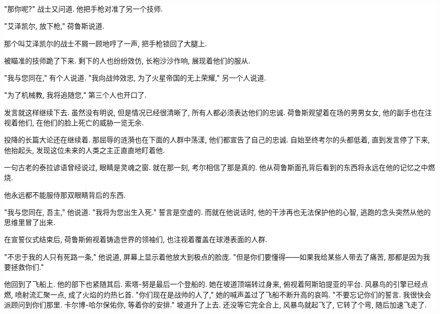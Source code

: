 "那你呢?" 战士又问道. 他把手枪对准了另一个技师.

"艾泽凯尔, 放下枪," 荷鲁斯说道.

那个叫艾泽凯尔的战士不屑一顾地哼了一声, 把手枪锁回了大腿上.

被瞄准的技师跪了下来. 剩下的人也纷纷效仿, 长袍沙沙作响, 展现着他们的服从.

"我与您同在," 有个人说道. "我向战帅效忠, 为了火星帝国的无上荣耀," 另一个人说道.

"为了机械教, 我将追随您," 第三个人也开口了.

发言就这样继续下去. 虽然没有明说, 但是情况已经很清晰了, 所有人都必须表达他们的忠诚. 荷鲁斯观望着在场的男男女女, 他的副手也在注视着他们, 在他们的脸上死亡的威胁一览无余.

投降的长篇大论还在继续着. 那屈辱的涟漪也在下面的人群中荡漾, 他们都宣告了自己的忠诚. 自始至终考尔的头都低着, 直到发言停了下来, 他抬起头, 发现这位未来的人类之主正直直地盯着他.

一句古老的泰拉谚语曾经说过, 眼睛是灵魂之窗. 就在那一刻, 考尔相信了那是真的. 他从荷鲁斯面孔背后看到的东西将永远在他的记忆之中燃烧.

他永远都不能服侍那双眼睛背后的东西.

"我与您同在, 吾主," 他说道. "我将为您出生入死." 誓言是空虚的. 而就在他说话时, 他的干涉再也无法保护他的心智, 逃跑的念头突然从他的思维里冒了出来.

在宣誓仪式结束后, 荷鲁斯俯视着铸造世界的领袖们, 也注视着覆盖在球港表面的人群.

"不忠于我的人只有死路一条," 他说道, 屏幕上显示着他放大到极点的脸庞. "但是你们要懂得——如果我给某些人带去了痛苦, 那都是因为我要拯救你们."

他回到了飞船上. 他的部下也紧随其后. 索塔-努是最后一个登船的. 她在坡道顶端转过身来, 俯视着阿斯珀提亚的平台. 风暴鸟的引擎已经点燃, 喷射流汇聚一点, 成了火焰的灼热匕首. "你们现在是战帅的人了," 她的喊声盖过了飞船不断升高的哀鸣. "不要忘记你们的誓言. 我很快会派顾问到你们那里. 卡尔博-哈尔保佑你, 等着你的安排." 坡道升了上去. 还没等它完全合上, 风暴鸟就起飞了, 它转了个弯, 随后加速飞走了.
